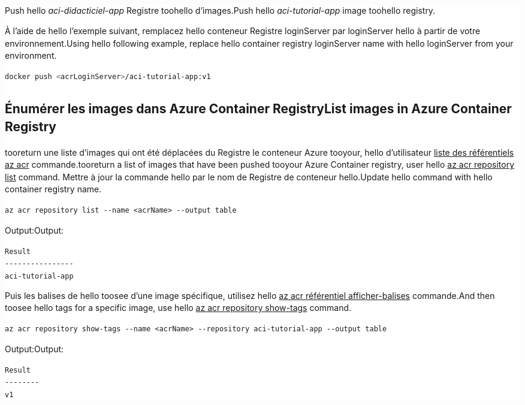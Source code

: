 <span data-ttu-id="d21dc-145">Push hello *aci-didacticiel-app* Registre toohello d’images.</span><span class="sxs-lookup"><span data-stu-id="d21dc-145">Push hello *aci-tutorial-app* image toohello registry.</span></span>

<span data-ttu-id="d21dc-146">À l’aide de hello l’exemple suivant, remplacez hello conteneur Registre loginServer par loginServer hello à partir de votre environnement.</span><span class="sxs-lookup"><span data-stu-id="d21dc-146">Using hello following example, replace hello container registry loginServer name with hello loginServer from your environment.</span></span>

```bash
docker push <acrLoginServer>/aci-tutorial-app:v1
```

## <a name="list-images-in-azure-container-registry"></a><span data-ttu-id="d21dc-147">Énumérer les images dans Azure Container Registry</span><span class="sxs-lookup"><span data-stu-id="d21dc-147">List images in Azure Container Registry</span></span>

<span data-ttu-id="d21dc-148">tooreturn une liste d’images qui ont été déplacées du Registre le conteneur Azure tooyour, hello d’utilisateur [liste des référentiels az acr](/cli/azure/acr/repository#list) commande.</span><span class="sxs-lookup"><span data-stu-id="d21dc-148">tooreturn a list of images that have been pushed tooyour Azure Container registry, user hello [az acr repository list](/cli/azure/acr/repository#list) command.</span></span> <span data-ttu-id="d21dc-149">Mettre à jour la commande hello par le nom de Registre de conteneur hello.</span><span class="sxs-lookup"><span data-stu-id="d21dc-149">Update hello command with hello container registry name.</span></span>

```azurecli
az acr repository list --name <acrName> --output table
```

<span data-ttu-id="d21dc-150">Output:</span><span class="sxs-lookup"><span data-stu-id="d21dc-150">Output:</span></span>

```azurecli
Result
----------------
aci-tutorial-app
```

<span data-ttu-id="d21dc-151">Puis les balises de hello toosee d’une image spécifique, utilisez hello [az acr référentiel afficher-balises](/cli/azure/acr/repository#show-tags) commande.</span><span class="sxs-lookup"><span data-stu-id="d21dc-151">And then toosee hello tags for a specific image, use hello [az acr repository show-tags](/cli/azure/acr/repository#show-tags) command.</span></span>

```azurecli
az acr repository show-tags --name <acrName> --repository aci-tutorial-app --output table
```

<span data-ttu-id="d21dc-152">Output:</span><span class="sxs-lookup"><span data-stu-id="d21dc-152">Output:</span></span>

```azurecli
Result
--------
v1
```
